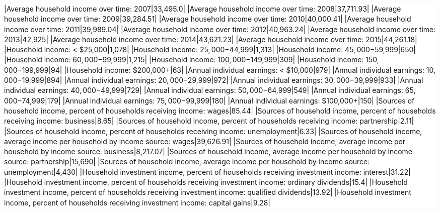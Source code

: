 |Average household income over time: 2007|33,495.0|
|Average household income over time: 2008|37,711.93|
|Average household income over time: 2009|39,284.51|
|Average household income over time: 2010|40,000.41|
|Average household income over time: 2011|39,989.04|
|Average household income over time: 2012|40,963.24|
|Average household income over time: 2013|42,925|
|Average household income over time: 2014|43,621.23|
|Average household income over time: 2015|44,261.18|
|Household income: < $25,000|1,078|
|Household income: $25,000-$44,999|1,313|
|Household income: $45,000-$59,999|650|
|Household income: $60,000-$99,999|1,215|
|Household income: $100,000-$149,999|309|
|Household income: $150,000-$199,999|94|
|Household income: $200,000+|63|
|Annual individual earnings: < $10,000|979|
|Annual individual earnings: $10,000-$19,999|894|
|Annual individual earnings: $20,000-$29,999|972|
|Annual individual earnings: $30,000-$39,999|933|
|Annual individual earnings: $40,000-$49,999|729|
|Annual individual earnings: $50,000-$64,999|549|
|Annual individual earnings: $65,000-$74,999|179|
|Annual individual earnings: $75,000-$99,999|180|
|Annual individual earnings: $100,000+|150|
|Sources of household income, percent of households receiving income: wages|85.44|
|Sources of household income, percent of households receiving income: business|8.65|
|Sources of household income, percent of households receiving income: partnership|2.11|
|Sources of household income, percent of households receiving income: unemployment|6.33|
|Sources of household income, average income per household by income source: wages|39,626.91|
|Sources of household income, average income per household by income source: business|8,217.07|
|Sources of household income, average income per household by income source: partnership|15,690|
|Sources of household income, average income per household by income source: unemployment|4,430|
|Household investment income, percent of households receiving investment income: interest|31.22|
|Household investment income, percent of households receiving investment income: ordinary dividends|15.4|
|Household investment income, percent of households receiving investment income: qualified dividends|13.92|
|Household investment income, percent of households receiving investment income: capital gains|9.28|